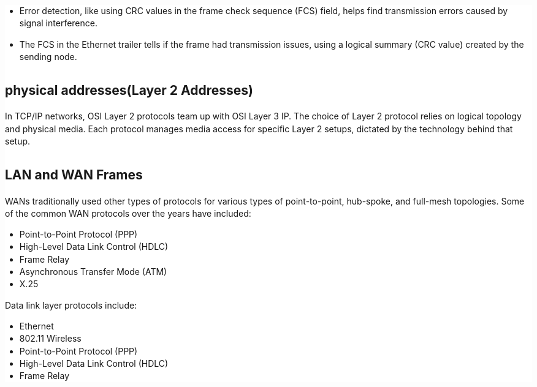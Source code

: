* Error detection, like using CRC values in the frame check sequence (FCS) field, helps find transmission errors caused by signal interference.

* The FCS in the Ethernet trailer tells if the frame had transmission issues, using a logical summary (CRC value) created by the sending node.

## physical addresses(Layer 2 Addresses)

In TCP/IP networks, OSI Layer 2 protocols team up with OSI Layer 3 IP. The choice of Layer 2 protocol relies on logical topology and physical media. Each protocol manages media access for specific Layer 2 setups, dictated by the technology behind that setup.

## LAN and WAN Frames

WANs traditionally used other types of protocols for various types of point-to-point, hub-spoke, and full-mesh topologies. Some of the common WAN protocols over the years have included:

* Point-to-Point Protocol (PPP)
* High-Level Data Link Control (HDLC)
* Frame Relay
* Asynchronous Transfer Mode (ATM)
* X.25

Data link layer protocols include:

* Ethernet
* 802.11 Wireless
* Point-to-Point Protocol (PPP)
* High-Level Data Link Control (HDLC)
* Frame Relay

